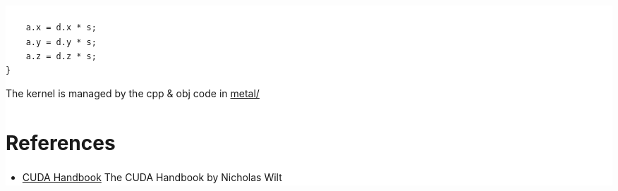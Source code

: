 ```

    a.x = d.x * s;
    a.y = d.y * s;
    a.z = d.z * s;
}
```
The kernel is managed by the cpp & obj code in [metal/](./metal/)

# References

* [CUDA Handbook](http://www.cudahandbook.com/) The CUDA Handbook by Nicholas Wilt